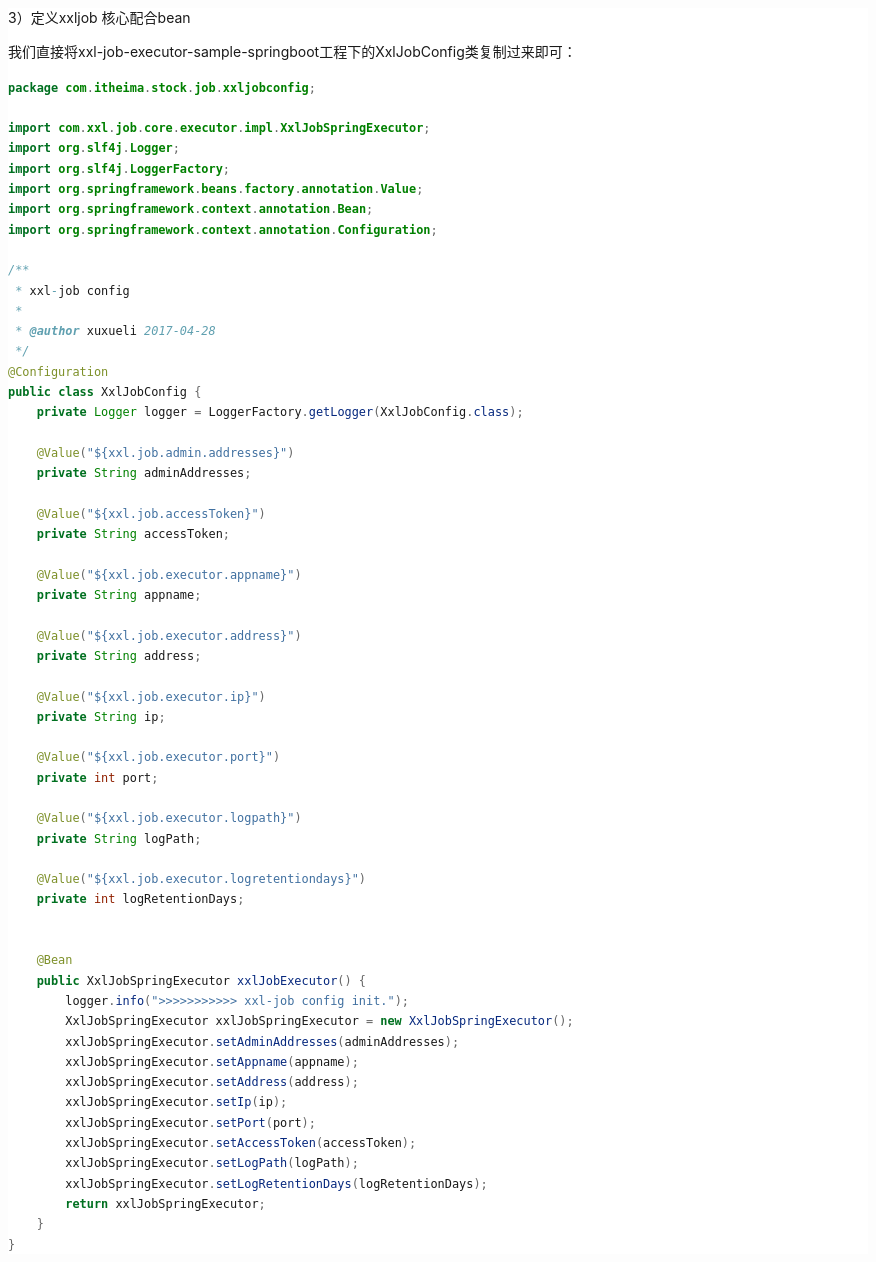 3）定义xxljob 核心配合bean

我们直接将xxl-job-executor-sample-springboot工程下的XxlJobConfig类复制过来即可：

~~~java
package com.itheima.stock.job.xxljobconfig;

import com.xxl.job.core.executor.impl.XxlJobSpringExecutor;
import org.slf4j.Logger;
import org.slf4j.LoggerFactory;
import org.springframework.beans.factory.annotation.Value;
import org.springframework.context.annotation.Bean;
import org.springframework.context.annotation.Configuration;

/**
 * xxl-job config
 *
 * @author xuxueli 2017-04-28
 */
@Configuration
public class XxlJobConfig {
    private Logger logger = LoggerFactory.getLogger(XxlJobConfig.class);

    @Value("${xxl.job.admin.addresses}")
    private String adminAddresses;

    @Value("${xxl.job.accessToken}")
    private String accessToken;

    @Value("${xxl.job.executor.appname}")
    private String appname;

    @Value("${xxl.job.executor.address}")
    private String address;

    @Value("${xxl.job.executor.ip}")
    private String ip;

    @Value("${xxl.job.executor.port}")
    private int port;

    @Value("${xxl.job.executor.logpath}")
    private String logPath;

    @Value("${xxl.job.executor.logretentiondays}")
    private int logRetentionDays;


    @Bean
    public XxlJobSpringExecutor xxlJobExecutor() {
        logger.info(">>>>>>>>>>> xxl-job config init.");
        XxlJobSpringExecutor xxlJobSpringExecutor = new XxlJobSpringExecutor();
        xxlJobSpringExecutor.setAdminAddresses(adminAddresses);
        xxlJobSpringExecutor.setAppname(appname);
        xxlJobSpringExecutor.setAddress(address);
        xxlJobSpringExecutor.setIp(ip);
        xxlJobSpringExecutor.setPort(port);
        xxlJobSpringExecutor.setAccessToken(accessToken);
        xxlJobSpringExecutor.setLogPath(logPath);
        xxlJobSpringExecutor.setLogRetentionDays(logRetentionDays);
        return xxlJobSpringExecutor;
    }
}
~~~
